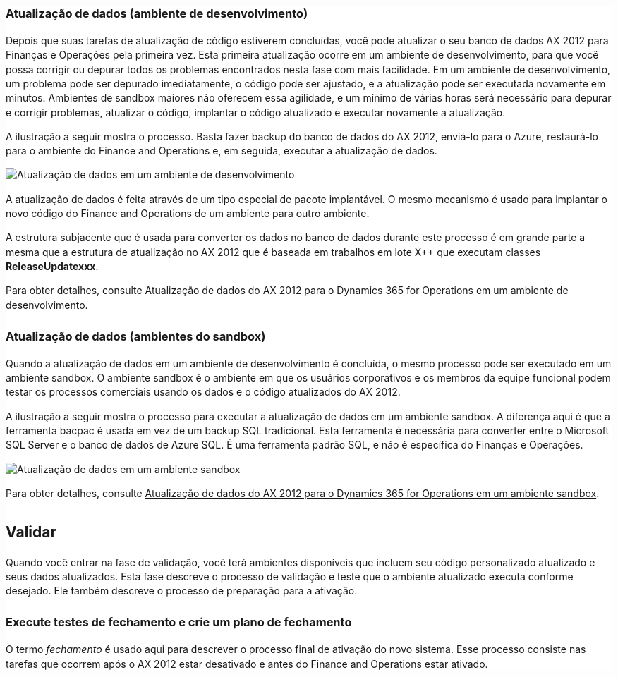 ### <a name="data-upgrade-development-environment"></a>Atualização de dados (ambiente de desenvolvimento)
Depois que suas tarefas de atualização de código estiverem concluídas, você pode atualizar o seu banco de dados AX 2012 para Finanças e Operações pela primeira vez. Esta primeira atualização ocorre em um ambiente de desenvolvimento, para que você possa corrigir ou depurar todos os problemas encontrados nesta fase com mais facilidade. Em um ambiente de desenvolvimento, um problema pode ser depurado imediatamente, o código pode ser ajustado, e a atualização pode ser executada novamente em minutos. Ambientes de sandbox maiores não oferecem essa agilidade, e um mínimo de várias horas será necessário para depurar e corrigir problemas, atualizar o código, implantar o código atualizado e executar novamente a atualização.

A ilustração a seguir mostra o processo. Basta fazer backup do banco de dados do AX 2012, enviá-lo para o Azure, restaurá-lo para o ambiente do Finance and Operations e, em seguida, executar a atualização de dados.

![Atualização de dados em um ambiente de desenvolvimento](./media/data-upgrade-dev.png)
 
A atualização de dados é feita através de um tipo especial de pacote implantável. O mesmo mecanismo é usado para implantar o novo código do Finance and Operations de um ambiente para outro ambiente.

A estrutura subjacente que é usada para converter os dados no banco de dados durante este processo é em grande parte a mesma que a estrutura de atualização no AX 2012 que é baseada em trabalhos em lote X++ que executam classes **ReleaseUpdatexxx**.

Para obter detalhes, consulte [Atualização de dados do AX 2012 para o Dynamics 365 for Operations em um ambiente de desenvolvimento](data-upgrade-2012.md).

### <a name="data-upgrade-sandbox-environments"></a>Atualização de dados (ambientes do sandbox)
Quando a atualização de dados em um ambiente de desenvolvimento é concluída, o mesmo processo pode ser executado em um ambiente sandbox. O ambiente sandbox é o ambiente em que os usuários corporativos e os membros da equipe funcional podem testar os processos comerciais usando os dados e o código atualizados do AX 2012.

A ilustração a seguir mostra o processo para executar a atualização de dados em um ambiente sandbox. A diferença aqui é que a ferramenta bacpac é usada em vez de um backup SQL tradicional. Esta ferramenta é necessária para converter entre o Microsoft SQL Server e o banco de dados de Azure SQL. É uma ferramenta padrão SQL, e não é específica do Finanças e Operações.

![Atualização de dados em um ambiente sandbox](./media/data-upgrade-sandbox.png)

Para obter detalhes, consulte [Atualização de dados do AX 2012 para o Dynamics 365 for Operations em um ambiente sandbox](upgrade-data-sandbox.md).
 
## <a name="validate"></a>Validar
Quando você entrar na fase de validação, você terá ambientes disponíveis que incluem seu código personalizado atualizado e seus dados atualizados. Esta fase descreve o processo de validação e teste que o ambiente atualizado executa conforme desejado. Ele também descreve o processo de preparação para a ativação.

### <a name="perform-cutover-testing-and-create-a-cutover-plan"></a>Execute testes de fechamento e crie um plano de fechamento
O termo _fechamento_ é usado aqui para descrever o processo final de ativação do novo sistema. Esse processo consiste nas tarefas que ocorrem após o AX 2012 estar desativado e antes do Finance and Operations estar ativado. 
